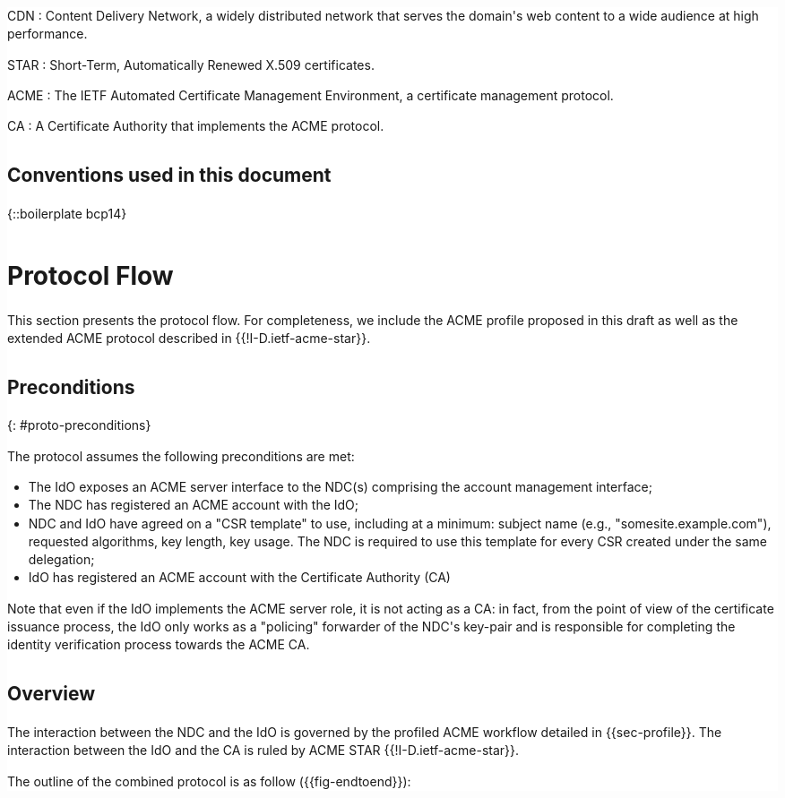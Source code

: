 CDN
: Content Delivery Network, a widely distributed network that
  serves the domain's web content to a wide audience at high
  performance.

STAR
: Short-Term, Automatically Renewed X.509 certificates.

ACME
: The IETF Automated Certificate Management Environment, a
  certificate management protocol.

CA
: A Certificate Authority that implements the ACME protocol.

## Conventions used in this document

{::boilerplate bcp14}

# Protocol Flow

This section presents the protocol flow.  For completeness, we include the ACME
profile proposed in this draft as well as the extended ACME protocol described
in {{!I-D.ietf-acme-star}}.

## Preconditions
{: #proto-preconditions}

The protocol assumes the following preconditions are met:

- The IdO exposes an ACME server interface to the NDC(s) comprising the account
  management interface;
- The NDC has registered an ACME account with the IdO;
- NDC and IdO have agreed on a "CSR template" to use, including at a minimum:
  subject name (e.g., "somesite.example.com"), requested algorithms, key
  length, key usage.  The NDC is required to use this template for every CSR
  created under the same delegation;
- IdO has registered an ACME account with the Certificate Authority (CA)

Note that even if the IdO implements the ACME server role, it is not acting as
a CA: in fact, from the point of view of the certificate issuance process, the
IdO only works as a "policing" forwarder of the NDC's key-pair and is
responsible for completing the identity verification process towards the ACME
CA.

## Overview

The interaction between the NDC and the IdO is governed by the profiled ACME
workflow detailed in {{sec-profile}}.  The interaction between the IdO and the
CA is ruled by ACME STAR {{!I-D.ietf-acme-star}}.

The outline of the combined protocol is as follow ({{fig-endtoend}}):
